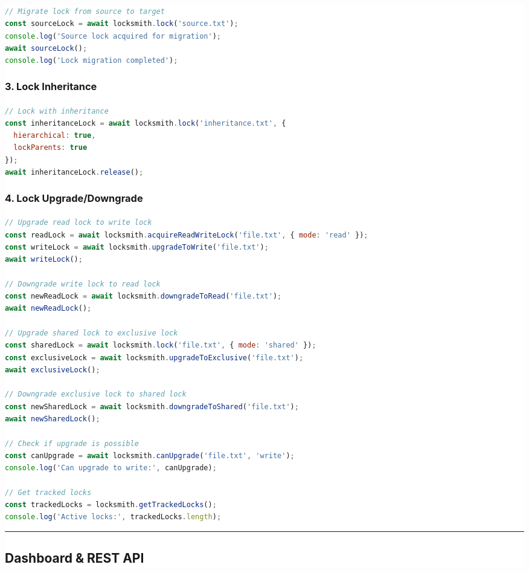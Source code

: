 ```javascript
// Migrate lock from source to target
const sourceLock = await locksmith.lock('source.txt');
console.log('Source lock acquired for migration');
await sourceLock();
console.log('Lock migration completed');
```

### 3. Lock Inheritance

```javascript
// Lock with inheritance
const inheritanceLock = await locksmith.lock('inheritance.txt', {
  hierarchical: true,
  lockParents: true
});
await inheritanceLock.release();
```

### 4. Lock Upgrade/Downgrade

```javascript
// Upgrade read lock to write lock
const readLock = await locksmith.acquireReadWriteLock('file.txt', { mode: 'read' });
const writeLock = await locksmith.upgradeToWrite('file.txt');
await writeLock();

// Downgrade write lock to read lock
const newReadLock = await locksmith.downgradeToRead('file.txt');
await newReadLock();

// Upgrade shared lock to exclusive lock
const sharedLock = await locksmith.lock('file.txt', { mode: 'shared' });
const exclusiveLock = await locksmith.upgradeToExclusive('file.txt');
await exclusiveLock();

// Downgrade exclusive lock to shared lock
const newSharedLock = await locksmith.downgradeToShared('file.txt');
await newSharedLock();

// Check if upgrade is possible
const canUpgrade = await locksmith.canUpgrade('file.txt', 'write');
console.log('Can upgrade to write:', canUpgrade);

// Get tracked locks
const trackedLocks = locksmith.getTrackedLocks();
console.log('Active locks:', trackedLocks.length);
```

---

## Dashboard & REST API
